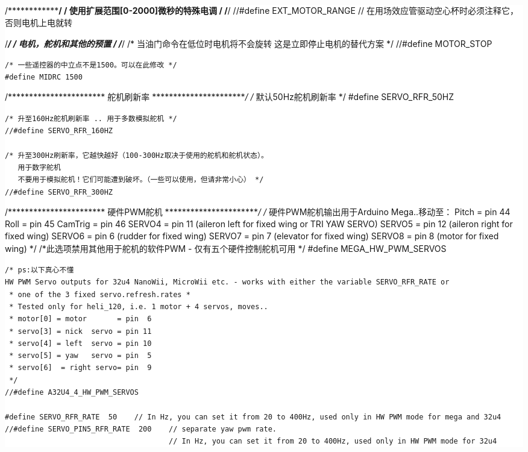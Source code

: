   /**************************************************************************************/
  /********   使用扩展范围[0-2000]微秒的特殊电调              ********************/
  /**************************************************************************************/
    //#define EXT_MOTOR_RANGE // 在用场效应管驱动空心杯时必须注释它，否则电机上电就转

  /**************************************************************************************/
  /***********************     电机，舵机和其他的预置             ***********************/
  /**************************************************************************************/
    /* 当油门命令在低位时电机将不会旋转
       这是立即停止电机的替代方案 */
    //#define MOTOR_STOP

    /* 一些遥控器的中立点不是1500。可以在此修改 */
    #define MIDRC 1500

  /***********************        舵机刷新率                   ***********************/
    /* 默认50Hz舵机刷新率 */
    #define SERVO_RFR_50HZ

    /* 升至160Hz舵机刷新率 .. 用于多数模拟舵机 */
    //#define SERVO_RFR_160HZ

    /* 升至300Hz刷新率，它越快越好（100-300Hz取决于使用的舵机和舵机状态）。
       用于数字舵机
       不要用于模拟舵机！它们可能遭到破坏。（一些可以使用，但请非常小心） */
    //#define SERVO_RFR_300HZ
    
  /***********************             硬件PWM舵机              ***********************/ 
    /* 硬件PWM舵机输出用于Arduino Mega..移动至：
      Pitch   = pin 44
      Roll    = pin 45
      CamTrig = pin 46
      SERVO4  = pin 11 (aileron left for fixed wing or TRI YAW SERVO)
      SERVO5  = pin 12 (aileron right for fixed wing)
      SERVO6  = pin 6   (rudder for fixed wing)
      SERVO7  = pin 7   (elevator for fixed wing)
      SERVO8  = pin 8   (motor for fixed wing)       */ 
      /*此选项禁用其他用于舵机的软件PWM - 仅有五个硬件控制舵机可用
      */ 
    #define MEGA_HW_PWM_SERVOS
      
    /* ps:以下真心不懂
    HW PWM Servo outputs for 32u4 NanoWii, MicroWii etc. - works with either the variable SERVO_RFR_RATE or
     * one of the 3 fixed servo.refresh.rates *
     * Tested only for heli_120, i.e. 1 motor + 4 servos, moves..
     * motor[0] = motor       = pin  6
     * servo[3] = nick  servo = pin 11
     * servo[4] = left  servo = pin 10
     * servo[5] = yaw   servo = pin  5
     * servo[6]  = right servo= pin  9
     */
    //#define A32U4_4_HW_PWM_SERVOS

    #define SERVO_RFR_RATE  50    // In Hz, you can set it from 20 to 400Hz, used only in HW PWM mode for mega and 32u4
    //#define SERVO_PIN5_RFR_RATE  200    // separate yaw pwm rate.
                                          // In Hz, you can set it from 20 to 400Hz, used only in HW PWM mode for 32u4

